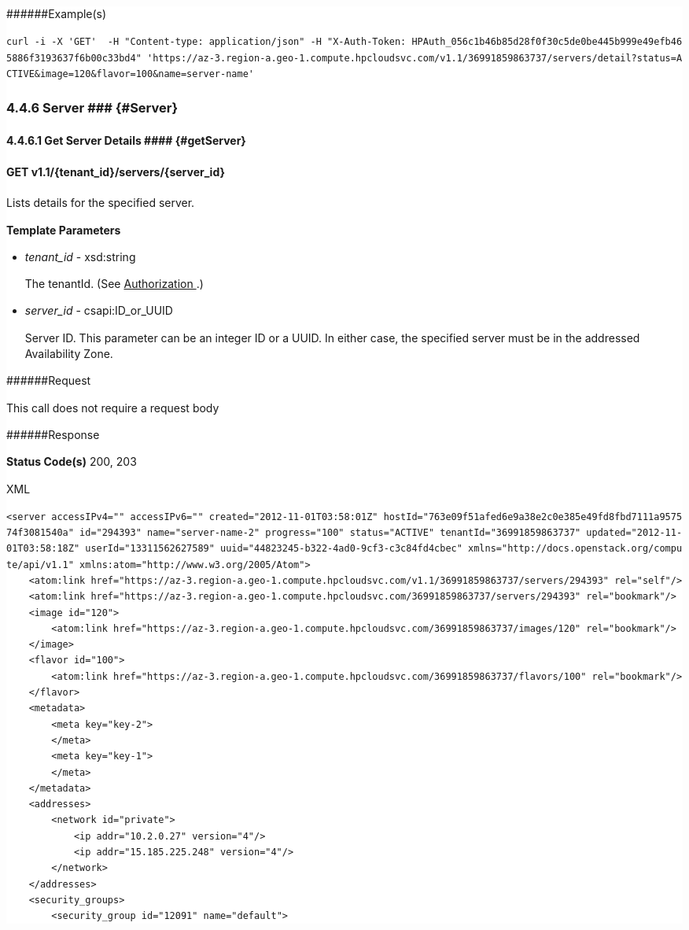 ######Example(s)

    curl -i -X 'GET'  -H "Content-type: application/json" -H "X-Auth-Token: HPAuth_056c1b46b85d28f0f30c5de0be445b999e49efb465886f3193637f6b00c33bd4" 'https://az-3.region-a.geo-1.compute.hpcloudsvc.com/v1.1/36991859863737/servers/detail?status=ACTIVE&image=120&flavor=100&name=server-name'



### 4.4.6 Server ### {#Server}


#### 4.4.6.1 Get Server Details #### {#getServer}
#### GET v1.1/{tenant_id}/servers/{server_id}

<p> Lists details for the specified server. </p>

**Template Parameters**

<ul>
<li><p><em>tenant_id</em> - xsd:string</p><p> The tenantId. (See <a href="#Authorization"> Authorization </a> .) </p>
</li>
<li><p><em>server_id</em> - csapi:ID_or_UUID</p><p> Server ID. This parameter can be an integer ID or a UUID. In either case, the specified server must be in the addressed Availability Zone. </p>
</li>
</ul>
######Request

This call does not require a request body

######Response

**Status Code(s)** 200, 203

XML

    <server accessIPv4="" accessIPv6="" created="2012-11-01T03:58:01Z" hostId="763e09f51afed6e9a38e2c0e385e49fd8fbd7111a957574f3081540a" id="294393" name="server-name-2" progress="100" status="ACTIVE" tenantId="36991859863737" updated="2012-11-01T03:58:18Z" userId="13311562627589" uuid="44823245-b322-4ad0-9cf3-c3c84fd4cbec" xmlns="http://docs.openstack.org/compute/api/v1.1" xmlns:atom="http://www.w3.org/2005/Atom">
        <atom:link href="https://az-3.region-a.geo-1.compute.hpcloudsvc.com/v1.1/36991859863737/servers/294393" rel="self"/>
        <atom:link href="https://az-3.region-a.geo-1.compute.hpcloudsvc.com/36991859863737/servers/294393" rel="bookmark"/>
        <image id="120">
            <atom:link href="https://az-3.region-a.geo-1.compute.hpcloudsvc.com/36991859863737/images/120" rel="bookmark"/>
        </image>
        <flavor id="100">
            <atom:link href="https://az-3.region-a.geo-1.compute.hpcloudsvc.com/36991859863737/flavors/100" rel="bookmark"/>
        </flavor>
        <metadata>
            <meta key="key-2">
            </meta>
            <meta key="key-1">
            </meta>
        </metadata>
        <addresses>
            <network id="private">
                <ip addr="10.2.0.27" version="4"/>
                <ip addr="15.185.225.248" version="4"/>
            </network>
        </addresses>
        <security_groups>
            <security_group id="12091" name="default">